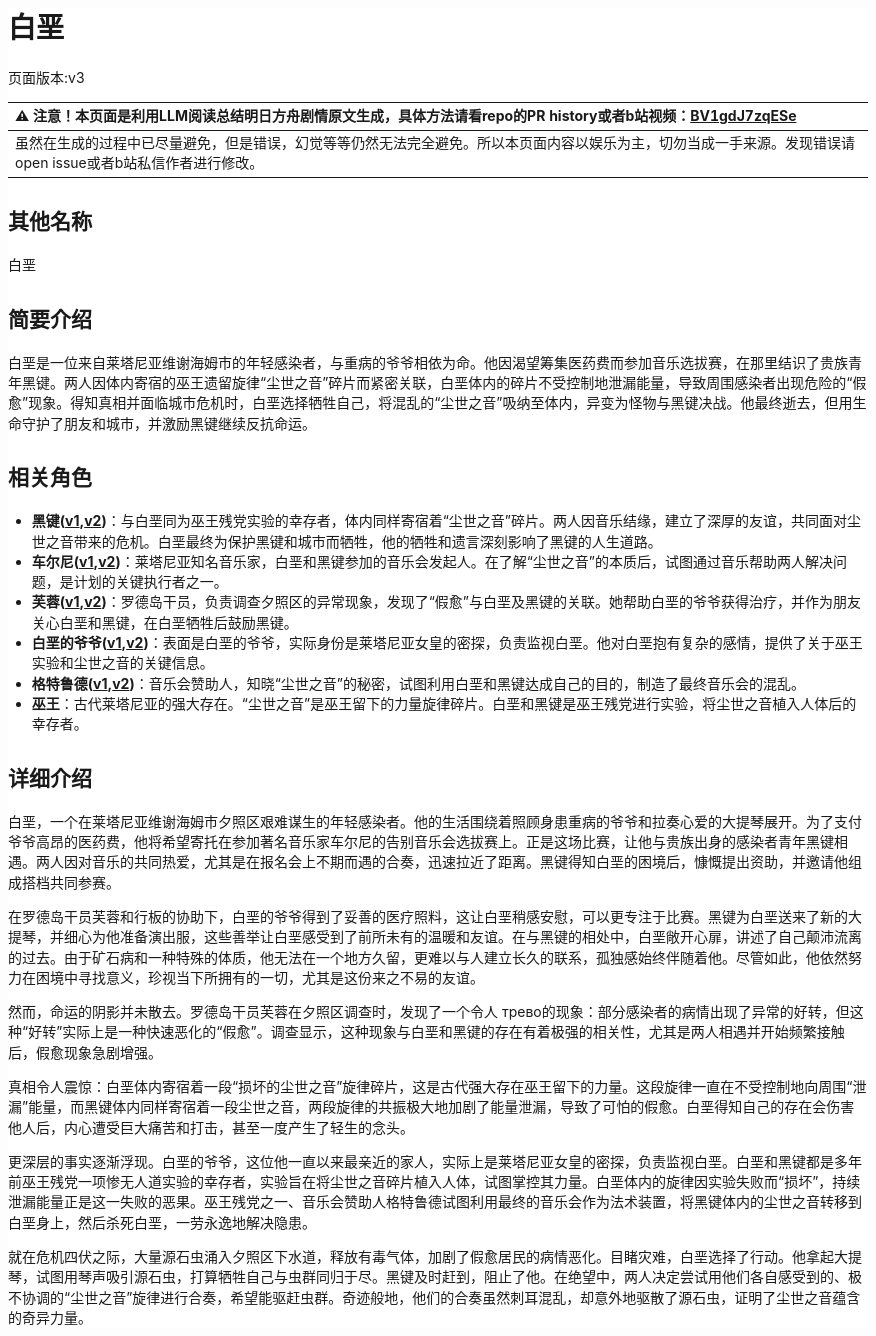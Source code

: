 # 白垩
页面版本:v3
 

| :warning: 注意！本页面是利用LLM阅读总结明日方舟剧情原文生成，具体方法请看repo的PR history或者b站视频：[BV1gdJ7zqESe](https://www.bilibili.com/video/BV1gdJ7zqESe/)         |
|:----------------------------|
| 虽然在生成的过程中已尽量避免，但是错误，幻觉等等仍然无法完全避免。所以本页面内容以娱乐为主，切勿当成一手来源。发现错误请open issue或者b站私信作者进行修改。|



## 其他名称
白垩
## 简要介绍
白垩是一位来自莱塔尼亚维谢海姆市的年轻感染者，与重病的爷爷相依为命。他因渴望筹集医药费而参加音乐选拔赛，在那里结识了贵族青年黑键。两人因体内寄宿的巫王遗留旋律“尘世之音”碎片而紧密关联，白垩体内的碎片不受控制地泄漏能量，导致周围感染者出现危险的“假愈”现象。得知真相并面临城市危机时，白垩选择牺牲自己，将混乱的“尘世之音”吸纳至体内，异变为怪物与黑键决战。他最终逝去，但用生命守护了朋友和城市，并激励黑键继续反抗命运。
## 相关角色
-   **黑键([v1](../chars/char_4046_ebnhlz.md),[v2](char_4046_ebnhlz.md))**：与白垩同为巫王残党实验的幸存者，体内同样寄宿着“尘世之音”碎片。两人因音乐结缘，建立了深厚的友谊，共同面对尘世之音带来的危机。白垩最终为保护黑键和城市而牺牲，他的牺牲和遗言深刻影响了黑键的人生道路。
-   **车尔尼([v1](../chars/char_4047_pianst.md),[v2](char_4047_pianst.md))**：莱塔尼亚知名音乐家，白垩和黑键参加的音乐会发起人。在了解“尘世之音”的本质后，试图通过音乐帮助两人解决问题，是计划的关键执行者之一。
-   **芙蓉([v1](../chars/char_120_hibisc.md),[v2](char_120_hibisc.md))**：罗德岛干员，负责调查夕照区的异常现象，发现了“假愈”与白垩及黑键的关联。她帮助白垩的爷爷获得治疗，并作为朋友关心白垩和黑键，在白垩牺牲后鼓励黑键。
-   **白垩的爷爷([v1](../chars/extended_char_bai_e_de_ye_ye.md),[v2](extended_char_bai_e_de_ye_ye.md))**：表面是白垩的爷爷，实际身份是莱塔尼亚女皇的密探，负责监视白垩。他对白垩抱有复杂的感情，提供了关于巫王实验和尘世之音的关键信息。
-   **格特鲁德([v1](../chars/extended_char_ge_te_lu_de.md),[v2](extended_char_ge_te_lu_de.md))**：音乐会赞助人，知晓“尘世之音”的秘密，试图利用白垩和黑键达成自己的目的，制造了最终音乐会的混乱。
-   **巫王**：古代莱塔尼亚的强大存在。“尘世之音”是巫王留下的力量旋律碎片。白垩和黑键是巫王残党进行实验，将尘世之音植入人体后的幸存者。
## 详细介绍
白垩，一个在莱塔尼亚维谢海姆市夕照区艰难谋生的年轻感染者。他的生活围绕着照顾身患重病的爷爷和拉奏心爱的大提琴展开。为了支付爷爷高昂的医药费，他将希望寄托在参加著名音乐家车尔尼的告别音乐会选拔赛上。正是这场比赛，让他与贵族出身的感染者青年黑键相遇。两人因对音乐的共同热爱，尤其是在报名会上不期而遇的合奏，迅速拉近了距离。黑键得知白垩的困境后，慷慨提出资助，并邀请他组成搭档共同参赛。

在罗德岛干员芙蓉和行板的协助下，白垩的爷爷得到了妥善的医疗照料，这让白垩稍感安慰，可以更专注于比赛。黑键为白垩送来了新的大提琴，并细心为他准备演出服，这些善举让白垩感受到了前所未有的温暖和友谊。在与黑键的相处中，白垩敞开心扉，讲述了自己颠沛流离的过去。由于矿石病和一种特殊的体质，他无法在一个地方久留，更难以与人建立长久的联系，孤独感始终伴随着他。尽管如此，他依然努力在困境中寻找意义，珍视当下所拥有的一切，尤其是这份来之不易的友谊。

然而，命运的阴影并未散去。罗德岛干员芙蓉在夕照区调查时，发现了一个令人 трево的现象：部分感染者的病情出现了异常的好转，但这种“好转”实际上是一种快速恶化的“假愈”。调查显示，这种现象与白垩和黑键的存在有着极强的相关性，尤其是两人相遇并开始频繁接触后，假愈现象急剧增强。

真相令人震惊：白垩体内寄宿着一段“损坏的尘世之音”旋律碎片，这是古代强大存在巫王留下的力量。这段旋律一直在不受控制地向周围“泄漏”能量，而黑键体内同样寄宿着一段尘世之音，两段旋律的共振极大地加剧了能量泄漏，导致了可怕的假愈。白垩得知自己的存在会伤害他人后，内心遭受巨大痛苦和打击，甚至一度产生了轻生的念头。

更深层的事实逐渐浮现。白垩的爷爷，这位他一直以来最亲近的家人，实际上是莱塔尼亚女皇的密探，负责监视白垩。白垩和黑键都是多年前巫王残党一项惨无人道实验的幸存者，实验旨在将尘世之音碎片植入人体，试图掌控其力量。白垩体内的旋律因实验失败而“损坏”，持续泄漏能量正是这一失败的恶果。巫王残党之一、音乐会赞助人格特鲁德试图利用最终的音乐会作为法术装置，将黑键体内的尘世之音转移到白垩身上，然后杀死白垩，一劳永逸地解决隐患。

就在危机四伏之际，大量源石虫涌入夕照区下水道，释放有毒气体，加剧了假愈居民的病情恶化。目睹灾难，白垩选择了行动。他拿起大提琴，试图用琴声吸引源石虫，打算牺牲自己与虫群同归于尽。黑键及时赶到，阻止了他。在绝望中，两人决定尝试用他们各自感受到的、极不协调的“尘世之音”旋律进行合奏，希望能驱赶虫群。奇迹般地，他们的合奏虽然刺耳混乱，却意外地驱散了源石虫，证明了尘世之音蕴含的奇异力量。
